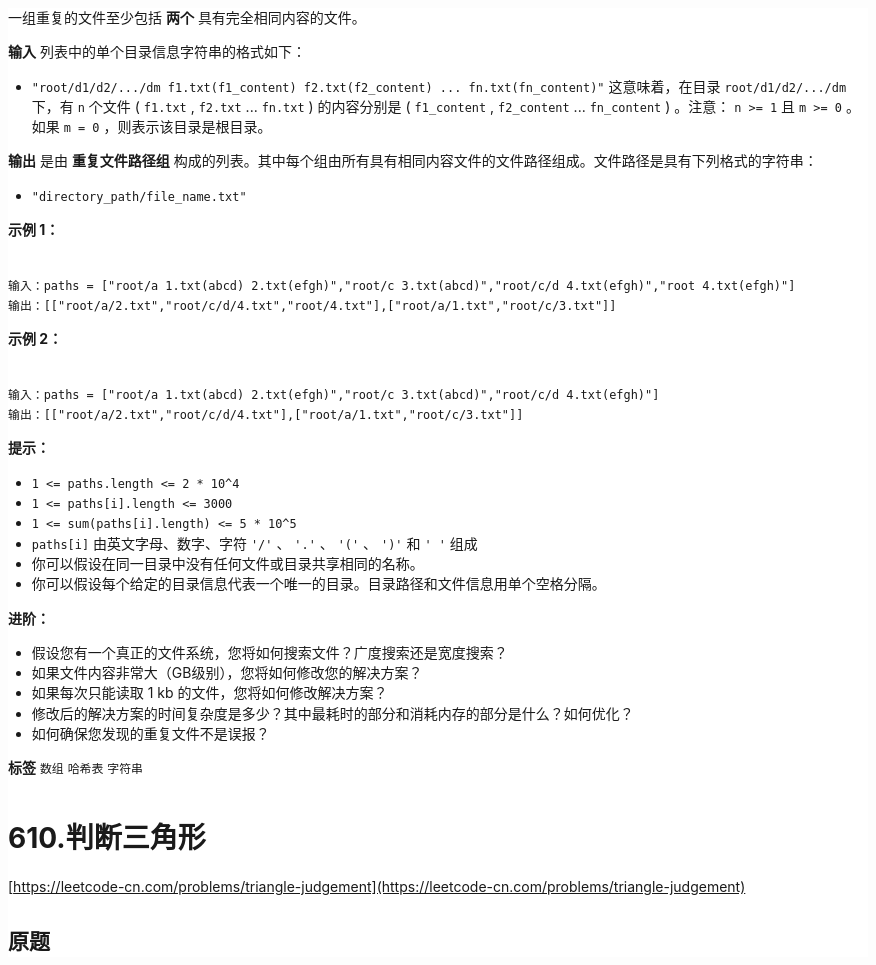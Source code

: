 一组重复的文件至少包括 **两个** 具有完全相同内容的文件。

 **输入** 列表中的单个目录信息字符串的格式如下：
-  `"root/d1/d2/.../dm f1.txt(f1_content) f2.txt(f2_content) ... fn.txt(fn_content)"` 
这意味着，在目录 `root/d1/d2/.../dm` 下，有 `n` 个文件 ( `f1.txt` , `f2.txt` ... `fn.txt` ) 的内容分别是 ( `f1_content` , `f2_content` ... `fn_content` ) 。注意： `n >= 1` 且 `m >= 0` 。如果 `m = 0` ，则表示该目录是根目录。

 **输出** 是由 **重复文件路径组** 构成的列表。其中每个组由所有具有相同内容文件的文件路径组成。文件路径是具有下列格式的字符串：
-  `"directory_path/file_name.txt"` 
 

 **示例 1：** 

```

输入：paths = ["root/a 1.txt(abcd) 2.txt(efgh)","root/c 3.txt(abcd)","root/c/d 4.txt(efgh)","root 4.txt(efgh)"]
输出：[["root/a/2.txt","root/c/d/4.txt","root/4.txt"],["root/a/1.txt","root/c/3.txt"]]

```
 **示例 2：** 

```

输入：paths = ["root/a 1.txt(abcd) 2.txt(efgh)","root/c 3.txt(abcd)","root/c/d 4.txt(efgh)"]
输出：[["root/a/2.txt","root/c/d/4.txt"],["root/a/1.txt","root/c/3.txt"]]

```
 

 **提示：** 
-  `1 <= paths.length <= 2 * 10^4` 
-  `1 <= paths[i].length <= 3000` 
-  `1 <= sum(paths[i].length) <= 5 * 10^5` 
-  `paths[i]` 由英文字母、数字、字符 `'/'` 、 `'.'` 、 `'('` 、 `')'` 和 `' '` 组成
- 你可以假设在同一目录中没有任何文件或目录共享相同的名称。
- 你可以假设每个给定的目录信息代表一个唯一的目录。目录路径和文件信息用单个空格分隔。
 

 **进阶：** 
- 假设您有一个真正的文件系统，您将如何搜索文件？广度搜索还是宽度搜索？
- 如果文件内容非常大（GB级别），您将如何修改您的解决方案？
- 如果每次只能读取 1 kb 的文件，您将如何修改解决方案？
- 修改后的解决方案的时间复杂度是多少？其中最耗时的部分和消耗内存的部分是什么？如何优化？
- 如何确保您发现的重复文件不是误报？
 
**标签**
`数组` `哈希表` `字符串` 


## 
```python

```
>
# 610.判断三角形
[https://leetcode-cn.com/problems/triangle-judgement](https://leetcode-cn.com/problems/triangle-judgement) 
## 原题
